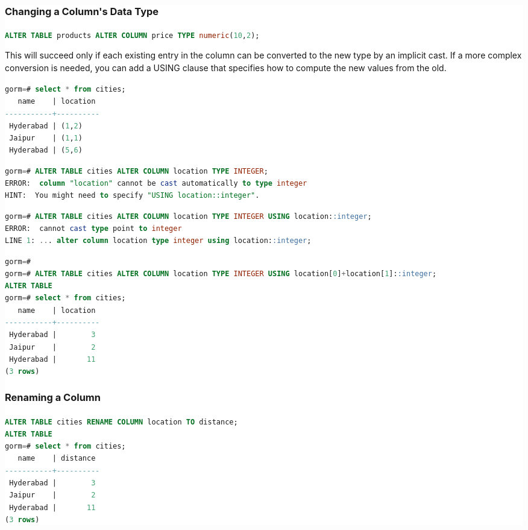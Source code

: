 ### Changing a Column's Data Type
```sql
ALTER TABLE products ALTER COLUMN price TYPE numeric(10,2);
```
This will succeed only if each existing entry in the column can be converted to the new type by an implicit cast. If a more complex conversion is needed, you can add a USING clause that specifies how to compute the new values from the old.

```sql
gorm=# select * from cities;
   name    | location 
-----------+----------
 Hyderabad | (1,2)
 Jaipur    | (1,1)
 Hyderabad | (5,6)
```
```sql
gorm=# ALTER TABLE cities ALTER COLUMN location TYPE INTEGER;
ERROR:  column "location" cannot be cast automatically to type integer
HINT:  You might need to specify "USING location::integer".
```
```sql
gorm=# ALTER TABLE cities ALTER COLUMN location TYPE INTEGER USING location::integer;
ERROR:  cannot cast type point to integer
LINE 1: ... alter column location type integer using location::integer;
```
```sql
gorm=# 
gorm=# ALTER TABLE cities ALTER COLUMN location TYPE INTEGER USING location[0]+location[1]::integer;
ALTER TABLE
gorm=# select * from cities;
   name    | location 
-----------+----------
 Hyderabad |        3
 Jaipur    |        2
 Hyderabad |       11
(3 rows)
```

### Renaming a Column
```sql
ALTER TABLE cities RENAME COLUMN location TO distance;
ALTER TABLE
gorm=# select * from cities;
   name    | distance 
-----------+----------
 Hyderabad |        3
 Jaipur    |        2
 Hyderabad |       11
(3 rows)
```
